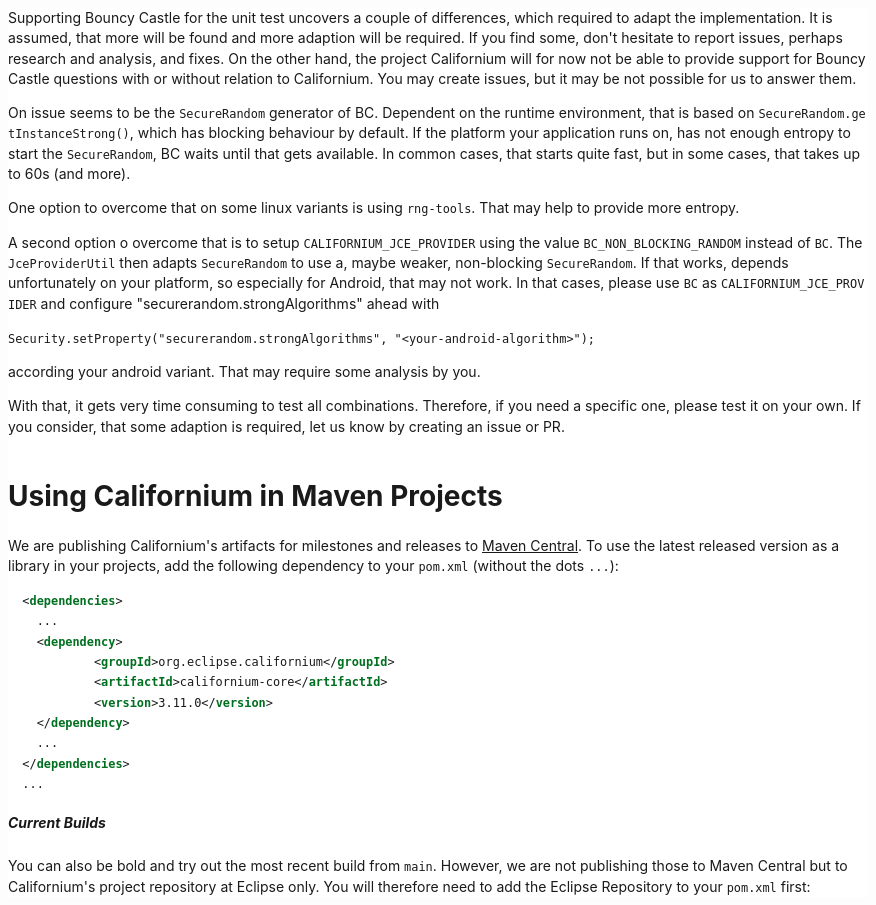 Supporting Bouncy Castle for the unit test uncovers a couple of differences, which required to adapt the implementation. It is assumed, that more will be found and more adaption will be required. If you find some, don't hesitate to report issues, perhaps research and analysis, and fixes. On the other hand, the project Californium will for now not be able to provide support for Bouncy Castle questions with or without relation to Californium. You may create issues, but it may be not possible for us to answer them.

On issue seems to be the `SecureRandom` generator of BC. Dependent on the runtime environment, that is based on `SecureRandom.getInstanceStrong()`, which has blocking behaviour by default. If the platform your application runs on, has not enough entropy to start the `SecureRandom`, BC waits until that gets available. In common cases, that starts quite fast, but in some cases, that takes up to 60s (and more).

One option to overcome that on some linux variants is using `rng-tools`. That may help to provide more entropy.

A second option o overcome that is to setup `CALIFORNIUM_JCE_PROVIDER` using the value `BC_NON_BLOCKING_RANDOM` instead of `BC`. The `JceProviderUtil` then adapts `SecureRandom` to use a, maybe weaker, non-blocking `SecureRandom`. If that works, depends unfortunately on your platform, so especially for Android, that may not work. In that cases, please use `BC` as `CALIFORNIUM_JCE_PROVIDER` and configure "securerandom.strongAlgorithms" ahead with

```
Security.setProperty("securerandom.strongAlgorithms", "<your-android-algorithm>");
```

according your android variant. That may require some analysis by you.

With that, it gets very time consuming to test all combinations. Therefore, if you need a specific one, please test it on your own. If you consider, that some adaption is required, let us know by creating an issue or PR.

# Using Californium in Maven Projects

We are publishing Californium's artifacts for milestones and releases to [Maven Central](https://search.maven.org/search?q=g:org.eclipse.californium%20a:parent%20v:3.11.0).
To use the latest released version as a library in your projects, add the following dependency
to your `pom.xml` (without the dots `...`):

```xml
  <dependencies>
    ...
    <dependency>
            <groupId>org.eclipse.californium</groupId>
            <artifactId>californium-core</artifactId>
            <version>3.11.0</version>
    </dependency>
    ...
  </dependencies>
  ...
```

##### Current Builds

You can also be bold and try out the most recent build from `main`.
However, we are not publishing those to Maven Central but to Californium's project repository at Eclipse only.
You will therefore need to add the Eclipse Repository to your `pom.xml` first:
